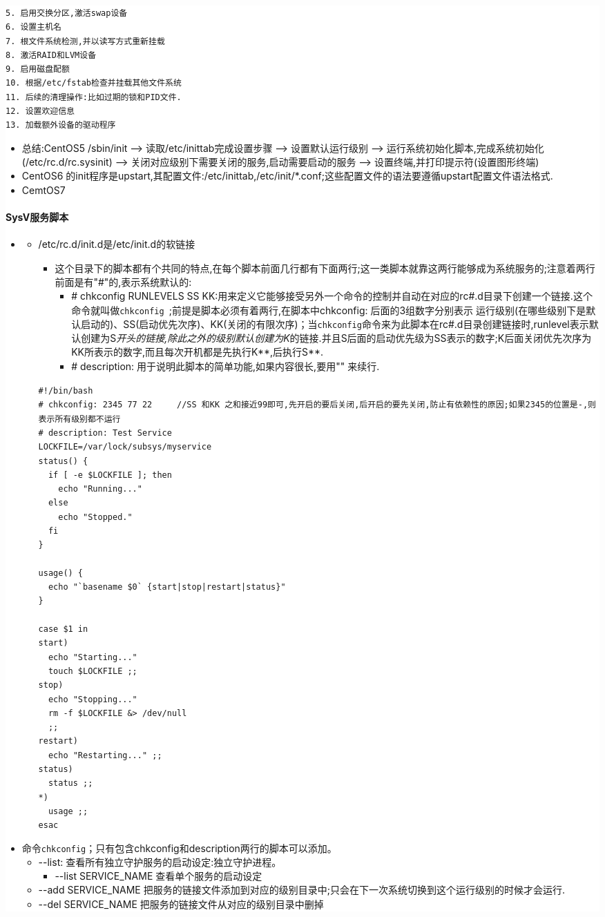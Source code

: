     5. 启用交换分区,激活swap设备
    6. 设置主机名
    7. 根文件系统检测,并以读写方式重新挂载
    8. 激活RAID和LVM设备
    9. 启用磁盘配额
    10. 根据/etc/fstab检查并挂载其他文件系统 
    11. 后续的清理操作:比如过期的锁和PID文件.
    12. 设置欢迎信息
    13. 加载额外设备的驱动程序
- 总结:CentOS5 /sbin/init -->  读取/etc/inittab完成设置步骤 --> 设置默认运行级别 --> 运行系统初始化脚本,完成系统初始化(/etc/rc.d/rc.sysinit) --> 关闭对应级别下需要关闭的服务,启动需要启动的服务 --> 设置终端,并打印提示符(设置图形终端)
- CentOS6 的init程序是upstart,其配置文件:/etc/inittab,/etc/init/*.conf;这些配置文件的语法要遵循upstart配置文件语法格式.
- CemtOS7 
#### SysV服务脚本 
- - /etc/rc.d/init.d是/etc/init.d的软链接
    - 这个目录下的脚本都有个共同的特点,在每个脚本前面几行都有下面两行;这一类脚本就靠这两行能够成为系统服务的;注意着两行前面是有"#"的,表示系统默认的:
        - \# chkconfig RUNLEVELS SS KK:用来定义它能够接受另外一个命令的控制并自动在对应的rc#.d目录下创建一个链接.这个命令就叫做`chkconfig `;前提是脚本必须有着两行,在脚本中chkconfig: 后面的3组数字分别表示 运行级别(在哪些级别下是默认启动的)、SS(启动优先次序)、KK(关闭的有限次序)；当`chkconfig`命令来为此脚本在rc#.d目录创建链接时,runlevel表示默认创建为S*开头的链接,除此之外的级别默认创建为K*的链接.并且S后面的启动优先级为SS表示的数字;K后面关闭优先次序为KK所表示的数字,而且每次开机都是先执行K\*\*,后执行S\*\*.
        - \# description: 用于说明此脚本的简单功能,如果内容很长,要用"\" 来续行.
        
    ```
    #!/bin/bash
    # chkconfig: 2345 77 22     //SS 和KK 之和接近99即可,先开启的要后关闭,后开启的要先关闭,防止有依赖性的原因;如果2345的位置是-,则表示所有级别都不运行
    # description: Test Service
    LOCKFILE=/var/lock/subsys/myservice
	status() {
	  if [ -e $LOCKFILE ]; then
	    echo "Running..."
	  else
	    echo "Stopped."
	  fi
	}
	
	usage() {
	  echo "`basename $0` {start|stop|restart|status}"
	}
	
	case $1 in
	start)
	  echo "Starting..." 
	  touch $LOCKFILE ;;
	stop)
	  echo "Stopping..." 
	  rm -f $LOCKFILE &> /dev/null
	  ;;
	restart)
	  echo "Restarting..." ;;
	status)
	  status ;;
	*)
	  usage ;;
	esac
    ```
- 命令`chkconfig`；只有包含chkconfig和description两行的脚本可以添加。
    - --list: 查看所有独立守护服务的启动设定:独立守护进程。
        - --list SERVICE_NAME 查看单个服务的启动设定
    - --add SERVICE_NAME 把服务的链接文件添加到对应的级别目录中;只会在下一次系统切换到这个运行级别的时候才会运行.
    - --del SERVICE_NAME 把服务的链接文件从对应的级别目录中删掉